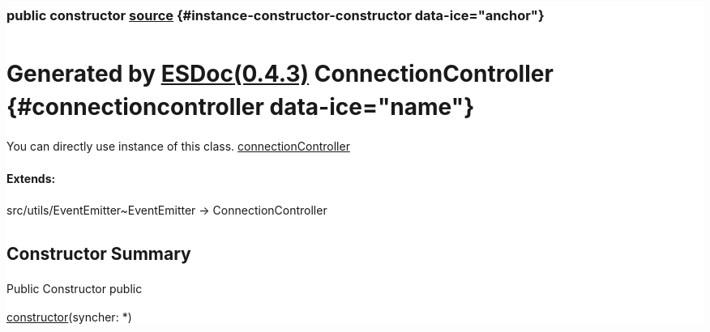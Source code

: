 <div class="detail" data-ice="detail">

### <span class="access" data-ice="access">public</span> <span data-ice="name">constructor</span> <span class="right-info"> <span data-ice="source"><span>[source](../../../file/src/hyperty/Connection.js.html#lineNumber31)</span></span> </span> {#instance-constructor-constructor data-ice="anchor"}

<div data-ice="properties">

</div>

</div>

</div>

</div>

Generated by [ESDoc<span
data-ice="esdocVersion">(0.4.3)</span>](https://esdoc.org)
ConnectionController {#connectioncontroller data-ice="name"}
====================

<div class="instance-docs" data-ice="instanceDocs">

<span>You can directly use instance of this class.</span> <span
data-ice="instanceDoc"><span>[connectionController](../../../variable/index.html#static-variable-connectionController)</span></span>

</div>

<div class="flat-list" data-ice="extendsChain">

#### Extends:

<div>

<span>src/utils/EventEmitter\~EventEmitter</span> → ConnectionController

</div>

</div>

</div>
<div data-ice="constructorSummary">

Constructor Summary
-------------------

Public Constructor <span class="access" data-ice="access">public</span>
<span class="override" data-ice="override"></span>
<div>

<span
data-ice="name"><span>[constructor](../../../class/src/hyperty/ConnectionController.js~ConnectionController.html#instance-constructor-constructor)</span></span><span
data-ice="signature">(syncher: <span>\*</span>)</span>

</div>

